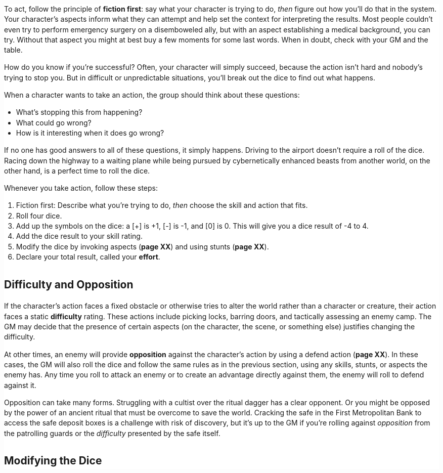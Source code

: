 To act, follow the principle of **fiction first**: say what your character is trying to do, _then_ figure out how you’ll do that in the system. Your character’s aspects inform what they can attempt and help set the context for interpreting the results. Most people couldn’t even try to perform emergency surgery on a disemboweled ally, but with an aspect establishing a medical background, you can try. Without that aspect you might at best buy a few moments for some last words. When in doubt, check with your GM and the table.

How do you know if you’re successful? Often, your character will simply succeed, because the action isn’t hard and nobody’s trying to stop you. But in difficult or unpredictable situations, you’ll break out the dice to find out what happens.

When a character wants to take an action, the group should think about these questions:

- What’s stopping this from happening?
- What could go wrong?
- How is it interesting when it does go wrong?

If no one has good answers to all of these questions, it simply happens. Driving to the airport doesn’t require a roll of the dice. Racing down the highway to a waiting plane while being pursued by cybernetically enhanced beasts from another world, on the other hand, is a perfect time to roll the dice.

Whenever you take action, follow these steps:

1.  Fiction first: Describe what you’re trying to do, _then_ choose the skill and action that fits.
2.  Roll four dice.
3.  Add up the symbols on the dice: a <dice>[+]</dice> is +1, <dice>[-]</dice> is -1, and <dice>[0]</dice> is 0\. This will give you a dice result of -4 to 4.
4.  Add the dice result to your skill rating.
5.  Modify the dice by invoking aspects (**page XX**) and using stunts (**page XX**).
6.  Declare your total result, called your **effort**.

## Difficulty and Opposition

If the character’s action faces a fixed obstacle or otherwise tries to alter the world rather than a character or creature, their action faces a static **difficulty** rating. These actions include picking locks, barring doors, and tactically assessing an enemy camp. The GM may decide that the presence of certain aspects (on the character, the scene, or something else) justifies changing the difficulty.

At other times, an enemy will provide **opposition** against the character’s action by using a defend action (**page XX**). In these cases, the GM will also roll the dice and follow the same rules as in the previous section, using any skills, stunts, or aspects the enemy has. Any time you roll to attack an enemy or to create an advantage directly against them, the enemy will roll to defend against it.

Opposition can take many forms. Struggling with a cultist over the ritual dagger has a clear opponent. Or you might be opposed by the power of an ancient ritual that must be overcome to save the world. Cracking the safe in the First Metropolitan Bank to access the safe deposit boxes is a challenge with risk of discovery, but it’s up to the GM if you’re rolling against _opposition_ from the patrolling guards or the _difficulty_ presented by the safe itself.

## Modifying the Dice
